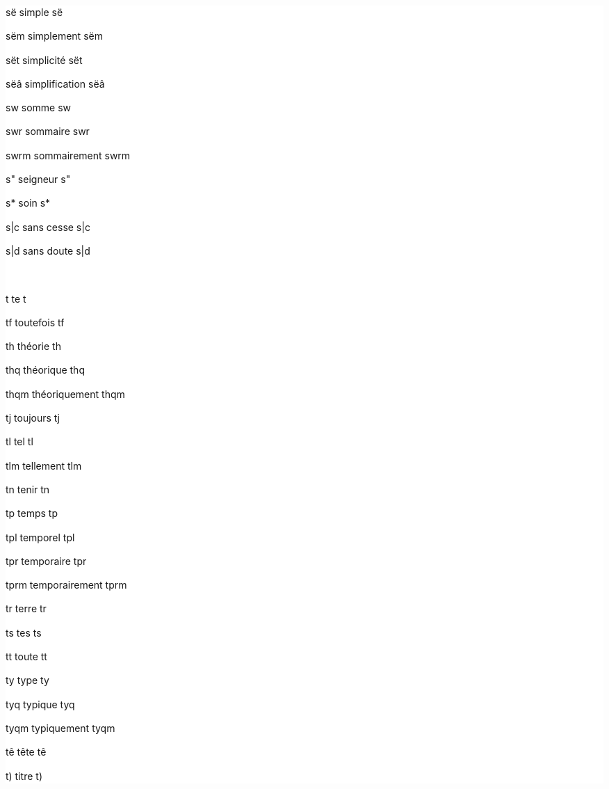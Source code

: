   së                simple                                  së

  sëm               simplement                              sëm

  sët               simplicité                              sët

  sëâ               simplification                          sëâ

  sw                somme                                   sw

  swr               sommaire                                swr

  swrm              sommairement                            swrm

  s\"               seigneur                                s\"

  s\*               soin                                    s\*

  s\|c              sans cesse                              s\|c

  s\|d              sans doute                              s\|d

                                                             

  t                 te                                      t

  tf                toutefois                               tf

  th                théorie                                 th

  thq               théorique                               thq

  thqm              théoriquement                           thqm

  tj                toujours                                tj

  tl                tel                                     tl

  tlm               tellement                               tlm

  tn                tenir                                   tn

  tp                temps                                   tp

  tpl               temporel                                tpl

  tpr               temporaire                              tpr

  tprm              temporairement                          tprm

  tr                terre                                   tr

  ts                tes                                     ts

  tt                toute                                   tt

  ty                type                                    ty

  tyq               typique                                 tyq

  tyqm              typiquement                             tyqm

  tê                tête                                    tê

  t\)               titre                                   t\)
